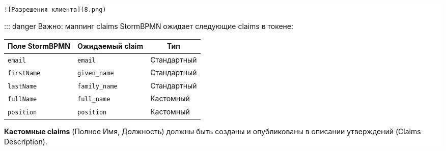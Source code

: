     ![Разрешения клиента](8.png)

::: danger Важно: маппинг claims
StormBPMN ожидает следующие claims в токене:

| Поле StormBPMN | Ожидаемый claim | Тип         |
| -------------- | --------------- | ----------- |
| `email`        | `email`         | Стандартный |
| `firstName`    | `given_name`    | Стандартный |
| `lastName`     | `family_name`   | Стандартный |
| `fullName`     | `full_name`     | Кастомный   |
| `position`     | `position`      | Кастомный   |

**Кастомные claims** (Полное Имя, Должность) должны быть созданы и опубликованы в описании утверждений (Claims Description).  